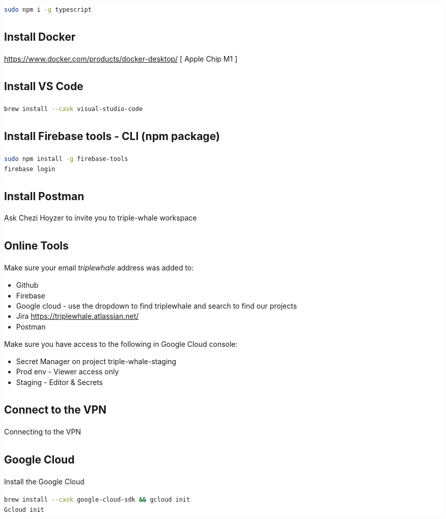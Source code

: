 ```bash
sudo npm i -g typescript
```

## Install Docker

https://www.docker.com/products/docker-desktop/ [ Apple Chip M1 ]

## Install VS Code 

```bash
brew install --cask visual-studio-code
```

## Install Firebase tools - CLI (npm package)

```bash
sudo npm install -g firebase-tools
firebase login
```
 
## Install Postman 

Ask Chezi Hoyzer to invite you to triple-whale workspace

## Online Tools
 
Make sure your email *triplewhale* address was added to:

- Github
- Firebase
- Google cloud - use the dropdown to find triplewhale and search to find our projects
- Jira https://triplewhale.atlassian.net/
- Postman
 
Make sure you have access to the following in Google Cloud console:

- Secret Manager on project triple-whale-staging
- Prod env - Viewer access only
- Staging - Editor & Secrets


## Connect to the VPN

Connecting to the VPN

## Google Cloud

Install the Google Cloud

```bash
brew install --cask google-cloud-sdk && gcloud init
Gcloud init
```
 